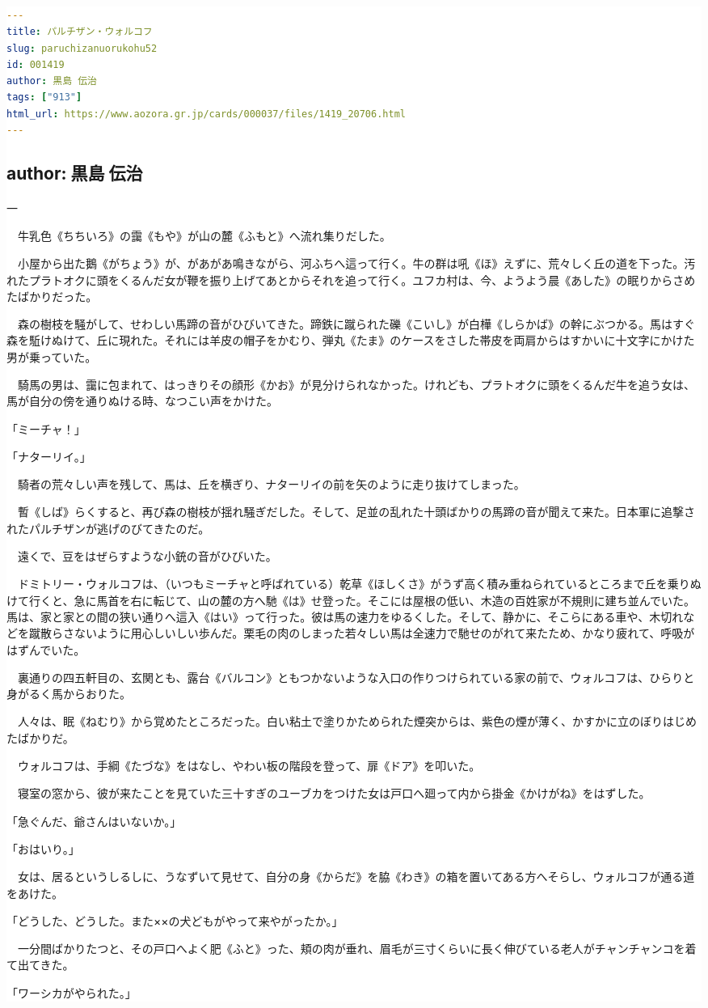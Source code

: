 ```yaml
---
title: パルチザン・ウォルコフ
slug: paruchizanuorukohu52
id: 001419
author: 黒島 伝治
tags: ["913"]
html_url: https://www.aozora.gr.jp/cards/000037/files/1419_20706.html
---
```


## author: 黒島 伝治

一



　牛乳色《ちちいろ》の靄《もや》が山の麓《ふもと》へ流れ集りだした。

　小屋から出た鵝《がちょう》が、があがあ鳴きながら、河ふちへ這って行く。牛の群は吼《ほ》えずに、荒々しく丘の道を下った。汚れたプラトオクに頭をくるんだ女が鞭を振り上げてあとからそれを追って行く。ユフカ村は、今、ようよう晨《あした》の眠りからさめたばかりだった。

　森の樹枝を騒がして、せわしい馬蹄の音がひびいてきた。蹄鉄に蹴られた礫《こいし》が白樺《しらかば》の幹にぶつかる。馬はすぐ森を駈けぬけて、丘に現れた。それには羊皮の帽子をかむり、弾丸《たま》のケースをさした帯皮を両肩からはすかいに十文字にかけた男が乗っていた。

　騎馬の男は、靄に包まれて、はっきりその顔形《かお》が見分けられなかった。けれども、プラトオクに頭をくるんだ牛を追う女は、馬が自分の傍を通りぬける時、なつこい声をかけた。

「ミーチャ！」

「ナターリイ。」

　騎者の荒々しい声を残して、馬は、丘を横ぎり、ナターリイの前を矢のように走り抜けてしまった。

　暫《しば》らくすると、再び森の樹枝が揺れ騒ぎだした。そして、足並の乱れた十頭ばかりの馬蹄の音が聞えて来た。日本軍に追撃されたパルチザンが逃げのびてきたのだ。

　遠くで、豆をはぜらすような小銃の音がひびいた。

　ドミトリー・ウォルコフは、（いつもミーチャと呼ばれている）乾草《ほしくさ》がうず高く積み重ねられているところまで丘を乗りぬけて行くと、急に馬首を右に転じて、山の麓の方へ馳《は》せ登った。そこには屋根の低い、木造の百姓家が不規則に建ち並んでいた。馬は、家と家との間の狭い通りへ這入《はい》って行った。彼は馬の速力をゆるくした。そして、静かに、そこらにある車や、木切れなどを蹴散らさないように用心しいしい歩んだ。栗毛の肉のしまった若々しい馬は全速力で馳せのがれて来たため、かなり疲れて、呼吸がはずんでいた。

　裏通りの四五軒目の、玄関とも、露台《バルコン》ともつかないような入口の作りつけられている家の前で、ウォルコフは、ひらりと身がるく馬からおりた。

　人々は、眠《ねむり》から覚めたところだった。白い粘土で塗りかためられた煙突からは、紫色の煙が薄く、かすかに立のぼりはじめたばかりだ。

　ウォルコフは、手綱《たづな》をはなし、やわい板の階段を登って、扉《ドア》を叩いた。

　寝室の窓から、彼が来たことを見ていた三十すぎのユーブカをつけた女は戸口へ廻って内から掛金《かけがね》をはずした。

「急ぐんだ、爺さんはいないか。」

「おはいり。」

　女は、居るというしるしに、うなずいて見せて、自分の身《からだ》を脇《わき》の箱を置いてある方へそらし、ウォルコフが通る道をあけた。

「どうした、どうした。また××の犬どもがやって来やがったか。」

　一分間ばかりたつと、その戸口へよく肥《ふと》った、頬の肉が垂れ、眉毛が三寸くらいに長く伸びている老人がチャンチャンコを着て出てきた。

「ワーシカがやられた。」
